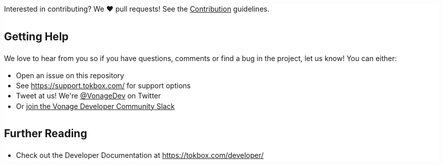 Interested in contributing? We :heart: pull requests! See the 
[Contribution](CONTRIBUTING.md) guidelines.

## Getting Help

We love to hear from you so if you have questions, comments or find a bug in the project, let us know! You can either:

- Open an issue on this repository
- See <https://support.tokbox.com/> for support options
- Tweet at us! We're [@VonageDev](https://twitter.com/VonageDev) on Twitter
- Or [join the Vonage Developer Community Slack](https://developer.nexmo.com/community/slack)

## Further Reading

- Check out the Developer Documentation at <https://tokbox.com/developer/>